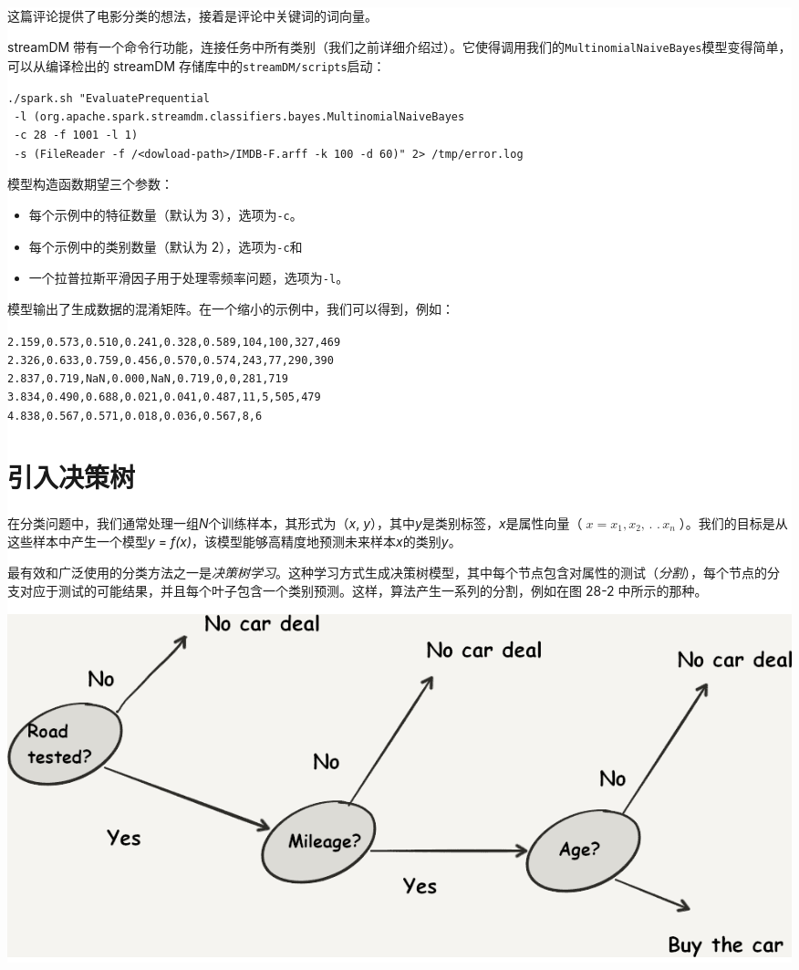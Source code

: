 这篇评论提供了电影分类的想法，接着是评论中关键词的词向量。

streamDM 带有一个命令行功能，连接任务中所有类别（我们之前详细介绍过）。它使得调用我们的`MultinomialNaiveBayes`模型变得简单，可以从编译检出的 streamDM 存储库中的`streamDM/scripts`启动：

```
./spark.sh "EvaluatePrequential
 -l (org.apache.spark.streamdm.classifiers.bayes.MultinomialNaiveBayes
 -c 28 -f 1001 -l 1)
 -s (FileReader -f /<dowload-path>/IMDB-F.arff -k 100 -d 60)" 2> /tmp/error.log
```

模型构造函数期望三个参数：

+   每个示例中的特征数量（默认为 3），选项为`-c`。

+   每个示例中的类别数量（默认为 2），选项为`-c`和

+   一个拉普拉斯平滑因子用于处理零频率问题，选项为`-l`。

模型输出了生成数据的混淆矩阵。在一个缩小的示例中，我们可以得到，例如：

```
2.159,0.573,0.510,0.241,0.328,0.589,104,100,327,469
2.326,0.633,0.759,0.456,0.570,0.574,243,77,290,390
2.837,0.719,NaN,0.000,NaN,0.719,0,0,281,719
3.834,0.490,0.688,0.021,0.041,0.487,11,5,505,479
4.838,0.567,0.571,0.018,0.036,0.567,8,6
```

# 引入决策树

在分类问题中，我们通常处理一组*N*个训练样本，其形式为（*x*, *y*），其中*y*是类别标签，*x*是属性向量（ <math><mrow><mi>x</mi> <mo>=</mo> <msub><mi>x</mi> <mn>1</mn></msub> <mo>,</mo> <msub><mi>x</mi> <mn>2</mn></msub> <mo>,</mo> <mo>.</mo> <mo>.</mo> <msub><mi>x</mi> <mi>n</mi></msub></mrow></math> ）。我们的目标是从这些样本中产生一个模型*y* = *f(x)*，该模型能够高精度地预测未来样本*x*的类别*y*。

最有效和广泛使用的分类方法之一是*决策树学习*。这种学习方式生成决策树模型，其中每个节点包含对属性的测试（*分割*），每个节点的分支对应于测试的可能结果，并且每个叶子包含一个类别预测。这样，算法产生一系列的分割，例如在图 28-2 中所示的那种。

![spas 2802](img/spas_2802.png)
